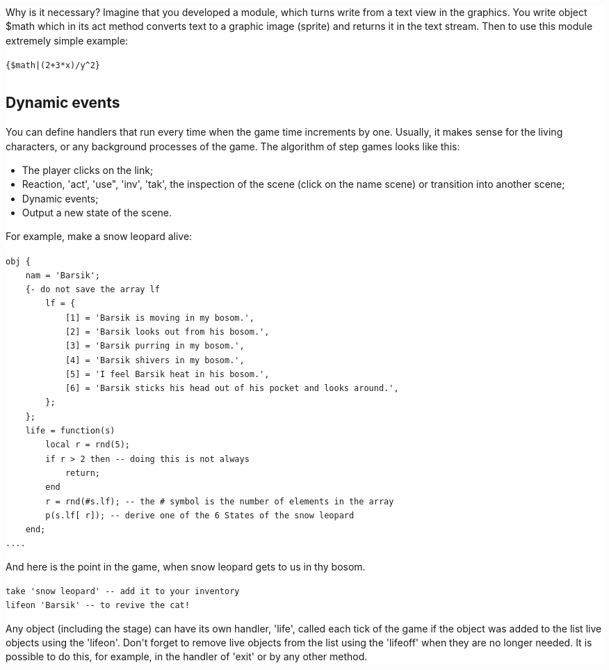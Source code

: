 Why is it necessary? Imagine that you developed a module, which turns write
from a text view in the graphics. You write object $math which in its act
method converts text to a graphic image (sprite) and returns it in the text
stream. Then to use this module extremely simple example:

	{$math|(2+3*x)/y^2}

## Dynamic events

You can define handlers that run every time when the game time increments by
one. Usually, it makes sense for the living characters, or any background
processes of the game. The algorithm of step games looks like this:
  - The player clicks on the link;
  - Reaction, 'act', 'use", 'inv', 'tak', the inspection of the scene (click 
    on the name scene) or transition into another scene;
  - Dynamic events;
  - Output a new state of the scene.

For example, make a snow leopard alive:

```
obj {
	nam = 'Barsik';
	{- do not save the array lf
		lf = {
			[1] = 'Barsik is moving in my bosom.',
			[2] = 'Barsik looks out from his bosom.',
			[3] = 'Barsik purring in my bosom.',
			[4] = 'Barsik shivers in my bosom.',
			[5] = 'I feel Barsik heat in his bosom.',
			[6] = 'Barsik sticks his head out of his pocket and looks around.',
		};
	};
	life = function(s)
		local r = rnd(5);
		if r > 2 then -- doing this is not always
			return;
		end
		r = rnd(#s.lf); -- the # symbol is the number of elements in the array
		p(s.lf[	r]); -- derive one of the 6 States of the snow leopard
	end;
....
```

And here is the point in the game, when snow leopard gets to us in thy bosom.

	take 'snow leopard' -- add it to your inventory
	lifeon 'Barsik' -- to revive the cat!

Any object (including the stage) can have its own handler, 'life', called each
tick of the game if the object was added to the list live objects using the
'lifeon'. Don't forget to remove live objects from the list using the
'lifeoff' when they are no longer needed. It is possible to do this, for
example, in the handler of 'exit' or by any other method.
